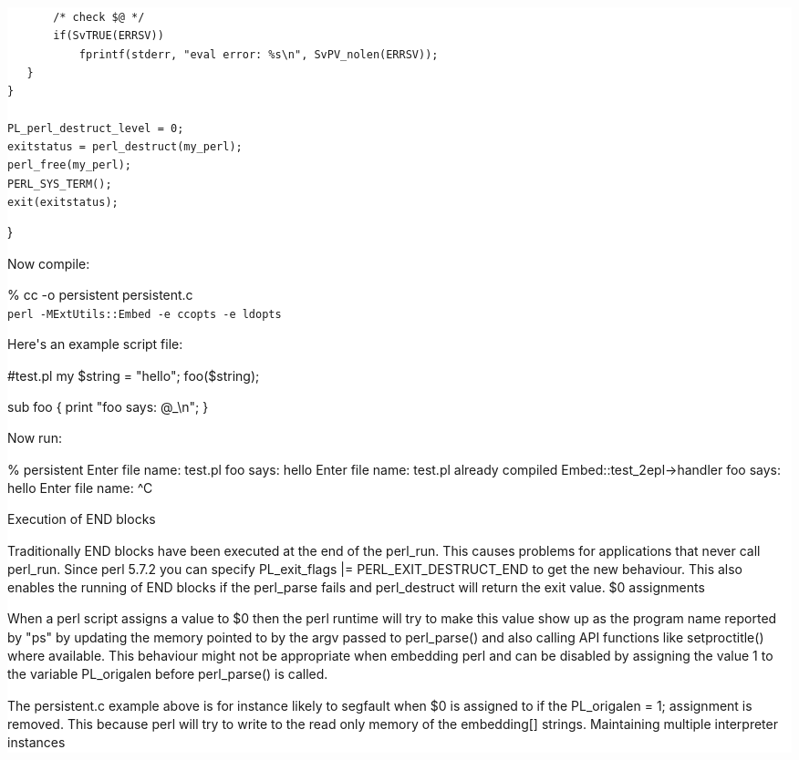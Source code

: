            /* check $@ */
           if(SvTRUE(ERRSV))
               fprintf(stderr, "eval error: %s\n", SvPV_nolen(ERRSV));
       }
    }

    PL_perl_destruct_level = 0;
    exitstatus = perl_destruct(my_perl);
    perl_free(my_perl);
    PERL_SYS_TERM();
    exit(exitstatus);
}

Now compile:

% cc -o persistent persistent.c \
       `perl -MExtUtils::Embed -e ccopts -e ldopts`

Here's an example script file:

#test.pl
my $string = "hello";
foo($string);

sub foo {
    print "foo says: @_\n";
}

Now run:

% persistent
Enter file name: test.pl
foo says: hello
Enter file name: test.pl
already compiled Embed::test_2epl->handler
foo says: hello
Enter file name: ^C

Execution of END blocks

Traditionally END blocks have been executed at the end of the perl_run. This causes problems for applications that never call perl_run. Since perl 5.7.2 you can specify PL_exit_flags |= PERL_EXIT_DESTRUCT_END to get the new behaviour. This also enables the running of END blocks if the perl_parse fails and perl_destruct will return the exit value.
$0 assignments

When a perl script assigns a value to $0 then the perl runtime will try to make this value show up as the program name reported by "ps" by updating the memory pointed to by the argv passed to perl_parse() and also calling API functions like setproctitle() where available. This behaviour might not be appropriate when embedding perl and can be disabled by assigning the value 1 to the variable PL_origalen before perl_parse() is called.

The persistent.c example above is for instance likely to segfault when $0 is assigned to if the PL_origalen = 1; assignment is removed. This because perl will try to write to the read only memory of the embedding[] strings.
Maintaining multiple interpreter instances
